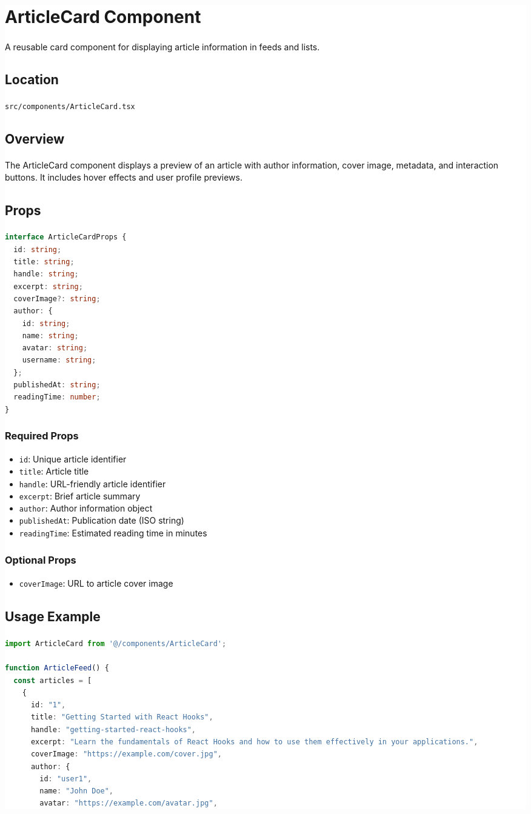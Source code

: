 # ArticleCard Component

A reusable card component for displaying article information in feeds and lists.

## Location
`src/components/ArticleCard.tsx`

## Overview
The ArticleCard component displays a preview of an article with author information, cover image, metadata, and interaction buttons. It includes hover effects and user profile previews.

## Props

```typescript
interface ArticleCardProps {
  id: string;
  title: string;
  handle: string;
  excerpt: string;
  coverImage?: string;
  author: {
    id: string;
    name: string;
    avatar: string;
    username: string;
  };
  publishedAt: string;
  readingTime: number;
}
```

### Required Props
- `id`: Unique article identifier
- `title`: Article title
- `handle`: URL-friendly article identifier
- `excerpt`: Brief article summary
- `author`: Author information object
- `publishedAt`: Publication date (ISO string)
- `readingTime`: Estimated reading time in minutes

### Optional Props
- `coverImage`: URL to article cover image

## Usage Example

```typescript
import ArticleCard from '@/components/ArticleCard';

function ArticleFeed() {
  const articles = [
    {
      id: "1",
      title: "Getting Started with React Hooks",
      handle: "getting-started-react-hooks",
      excerpt: "Learn the fundamentals of React Hooks and how to use them effectively in your applications.",
      coverImage: "https://example.com/cover.jpg",
      author: {
        id: "user1",
        name: "John Doe",
        avatar: "https://example.com/avatar.jpg",
```